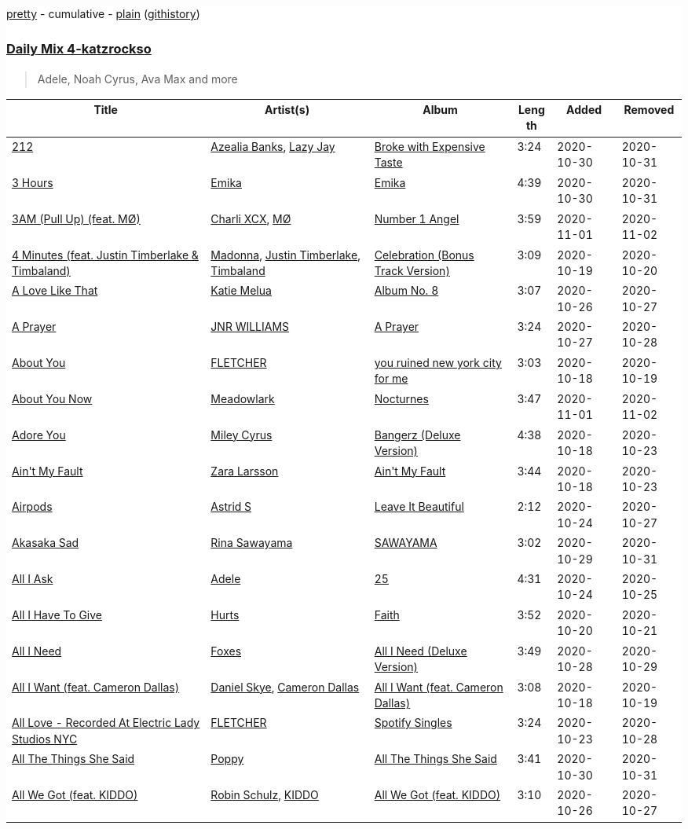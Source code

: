 [pretty](https://github.com/catzs/spotify-playlist-archive/blob/master/playlists/pretty/Daily%20Mix%204-katzrockso.md) - cumulative - [plain](https://github.com/catzs/spotify-playlist-archive/blob/master/playlists/plain/37i9dQZF1E37K9GyasmvkS) ([githistory](https://github.githistory.xyz/catzs/spotify-playlist-archive/blob/master/playlists/plain/37i9dQZF1E37K9GyasmvkS))

### [Daily Mix 4-katzrockso](https://open.spotify.com/playlist/37i9dQZF1E37K9GyasmvkS)

> Adele, Noah Cyrus, Ava Max and more

| Title | Artist(s) | Album | Length | Added | Removed |
|---|---|---|---|---|---|
| [212](https://open.spotify.com/track/16EMONl2vH3rt9f4ehTG8g) | [Azealia Banks](https://open.spotify.com/artist/7gRhy3MIPHQo5CXYfWaw9I), [Lazy Jay](https://open.spotify.com/artist/4vUAD0POkGvO6J9c9hv6qR) | [Broke with Expensive Taste](https://open.spotify.com/album/6ptPMZzScoFqSVfzph6m9B) | 3:24 | 2020-10-30 | 2020-10-31 |
| [3 Hours](https://open.spotify.com/track/71rQRPShPM3n4Yk8zrvNeZ) | [Emika](https://open.spotify.com/artist/50Gx1SNB4vH2V7peIiYD4S) | [Emika](https://open.spotify.com/album/22C1JrW86j6L4qFWQmI1du) | 4:39 | 2020-10-30 | 2020-10-31 |
| [3AM (Pull Up) (feat. MØ)](https://open.spotify.com/track/4R2u9nFjSycaZsEYAe5Kc0) | [Charli XCX](https://open.spotify.com/artist/25uiPmTg16RbhZWAqwLBy5), [MØ](https://open.spotify.com/artist/0bdfiayQAKewqEvaU6rXCv) | [Number 1 Angel](https://open.spotify.com/album/37rI2gAtakAmSFtbIE9THq) | 3:59 | 2020-11-01 | 2020-11-02 |
| [4 Minutes (feat. Justin Timberlake & Timbaland)](https://open.spotify.com/track/0WLh2RYzULomRcUd35IhCk) | [Madonna](https://open.spotify.com/artist/6tbjWDEIzxoDsBA1FuhfPW), [Justin Timberlake](https://open.spotify.com/artist/31TPClRtHm23RisEBtV3X7), [Timbaland](https://open.spotify.com/artist/5Y5TRrQiqgUO4S36tzjIRZ) | [Celebration (Bonus Track Version)](https://open.spotify.com/album/4GU7z3q6fg90MWrkTacYYG) | 3:09 | 2020-10-19 | 2020-10-20 |
| [A Love Like That](https://open.spotify.com/track/1GBEfrrQMNkNaMbevtDv0C) | [Katie Melua](https://open.spotify.com/artist/5uCXJWo3WoXgqv3T1RlAbh) | [Album No. 8](https://open.spotify.com/album/4y0tSPXGAdVCabwKvyYJlV) | 3:07 | 2020-10-26 | 2020-10-27 |
| [A Prayer](https://open.spotify.com/track/4SX4NUI58M3KhbalXxjwFC) | [JNR WILLIAMS](https://open.spotify.com/artist/7GZfE8P3kSPhhzq854OMxk) | [A Prayer](https://open.spotify.com/album/0x0MkyKUPsowWw7npt7Uj9) | 3:24 | 2020-10-27 | 2020-10-28 |
| [About You](https://open.spotify.com/track/1gXTYIRKQMAB3tpmlBskRQ) | [FLETCHER](https://open.spotify.com/artist/5qa31A9HySw3T7MKWI9bGg) | [you ruined new york city for me](https://open.spotify.com/album/4aGGhfTv8mJ9JAiz8dsa0L) | 3:03 | 2020-10-18 | 2020-10-19 |
| [About You Now](https://open.spotify.com/track/0z4eTq4BtDiNN5IFQSUBau) | [Meadowlark](https://open.spotify.com/artist/3M8Mq1n1l1TRnTUw2MRSCs) | [Nocturnes](https://open.spotify.com/album/6Jzq1Fi63BPj4aMhXLQ5yH) | 3:47 | 2020-11-01 | 2020-11-02 |
| [Adore You](https://open.spotify.com/track/5AnCLGg35ziFOloEnXK4uu) | [Miley Cyrus](https://open.spotify.com/artist/5YGY8feqx7naU7z4HrwZM6) | [Bangerz (Deluxe Version)](https://open.spotify.com/album/3RDqXDc1bAETps54MSSOW0) | 4:38 | 2020-10-18 | 2020-10-23 |
| [Ain't My Fault](https://open.spotify.com/track/4nA0biSjtvOL41Hd9MBXqR) | [Zara Larsson](https://open.spotify.com/artist/1Xylc3o4UrD53lo9CvFvVg) | [Ain't My Fault](https://open.spotify.com/album/1w0fs0y7Kb83F6ZmPpTDIB) | 3:44 | 2020-10-18 | 2020-10-23 |
| [Airpods](https://open.spotify.com/track/2bDNedM4lTAl4P2mfqoh8e) | [Astrid S](https://open.spotify.com/artist/3AVfmawzu83sp94QW7CEGm) | [Leave It Beautiful](https://open.spotify.com/album/03Q0yM29DQVoPbja9aMq0X) | 2:12 | 2020-10-24 | 2020-10-27 |
| [Akasaka Sad](https://open.spotify.com/track/32umfTzGdXsWOTNaRGR5hd) | [Rina Sawayama](https://open.spotify.com/artist/2KEqzdPS7M5YwGmiuPTdr5) | [SAWAYAMA](https://open.spotify.com/album/3stadz88XVpHcXnVYMHc4J) | 3:02 | 2020-10-29 | 2020-10-31 |
| [All I Ask](https://open.spotify.com/track/1wMALZpuqAy7amQsFBWQ8m) | [Adele](https://open.spotify.com/artist/4dpARuHxo51G3z768sgnrY) | [25](https://open.spotify.com/album/0K4pIOOsfJ9lK8OjrZfXzd) | 4:31 | 2020-10-24 | 2020-10-25 |
| [All I Have To Give](https://open.spotify.com/track/495dN28KPpII5kXaGy8nKm) | [Hurts](https://open.spotify.com/artist/3w4VAlllkAWI6m0AV0Gn6a) | [Faith](https://open.spotify.com/album/1Y3uU1xx48ge8jEjwdicMc) | 3:52 | 2020-10-20 | 2020-10-21 |
| [All I Need](https://open.spotify.com/track/6CUq75Si9HXehScdt2QTJQ) | [Foxes](https://open.spotify.com/artist/7qRll6DYV06u2VuRPAVqug) | [All I Need (Deluxe Version)](https://open.spotify.com/album/6fpZzsdzd04nqiDPWnF2iw) | 3:49 | 2020-10-28 | 2020-10-29 |
| [All I Want (feat. Cameron Dallas)](https://open.spotify.com/track/65elkRvvAVBuQupIVoZfn3) | [Daniel Skye](https://open.spotify.com/artist/1pqYQmeqnqQU7X3DbuA7So), [Cameron Dallas](https://open.spotify.com/artist/5s3rUylqooMyGsFE0rOFJT) | [All I Want (feat. Cameron Dallas)](https://open.spotify.com/album/7cWjdwjUTrjEXXN2eGFqvS) | 3:08 | 2020-10-18 | 2020-10-19 |
| [All Love - Recorded At Electric Lady Studios NYC](https://open.spotify.com/track/2DLFwe8no6XgJfhrPJJzkf) | [FLETCHER](https://open.spotify.com/artist/5qa31A9HySw3T7MKWI9bGg) | [Spotify Singles](https://open.spotify.com/album/29FXbpvWD8WQ6jiKLdhAz6) | 3:24 | 2020-10-23 | 2020-10-28 |
| [All The Things She Said](https://open.spotify.com/track/0je6JQMhrkDF8aPSHcQ1r2) | [Poppy](https://open.spotify.com/artist/5mlbvTfWUOfDrUIK6dkNzv) | [All The Things She Said](https://open.spotify.com/album/4z0TlDkmTebNWs0HdTN4cw) | 3:41 | 2020-10-30 | 2020-10-31 |
| [All We Got (feat. KIDDO)](https://open.spotify.com/track/1FP9s72rDYty6mfoOEYKnE) | [Robin Schulz](https://open.spotify.com/artist/3t5xRXzsuZmMDkQzgOX35S), [KIDDO](https://open.spotify.com/artist/5pXe6yFchq1oyYK3rq2A8i) | [All We Got (feat. KIDDO)](https://open.spotify.com/album/7wzcIKvtXDWs1VA2BMHuaY) | 3:10 | 2020-10-26 | 2020-10-27 |